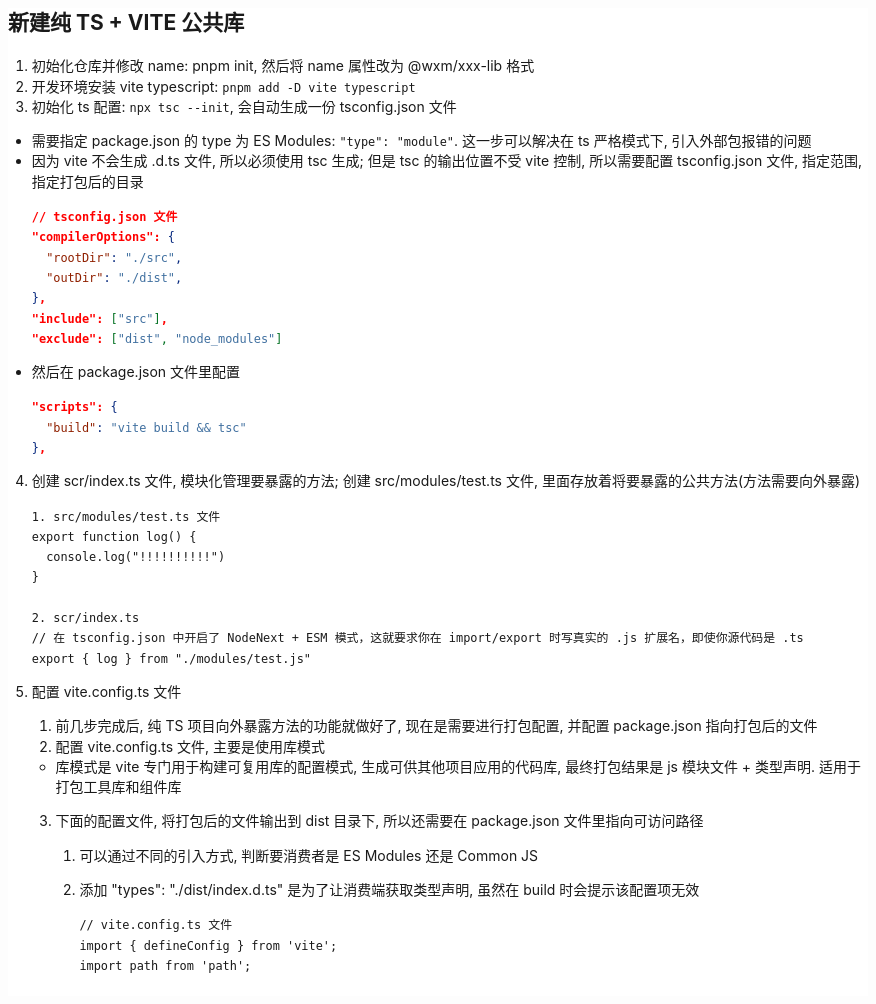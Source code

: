 
## 新建纯 TS + VITE 公共库

1. 初始化仓库并修改 name: pnpm init, 然后将 name 属性改为 @wxm/xxx-lib 格式
2. 开发环境安装 vite typescript: `pnpm add -D vite typescript`
3. 初始化 ts 配置: `npx tsc --init`, 会自动生成一份 tsconfig.json 文件

- 需要指定 package.json 的 type 为 ES Modules: `"type": "module"`. 这一步可以解决在 ts 严格模式下, 引入外部包报错的问题
- 因为 vite 不会生成 .d.ts 文件, 所以必须使用 tsc 生成; 但是 tsc 的输出位置不受 vite 控制, 所以需要配置 tsconfig.json 文件, 指定范围, 指定打包后的目录
  ```json
  // tsconfig.json 文件
  "compilerOptions": {
    "rootDir": "./src",
    "outDir": "./dist",
  },
  "include": ["src"],
  "exclude": ["dist", "node_modules"]
  ```
- 然后在 package.json 文件里配置
  ```json
  "scripts": {
    "build": "vite build && tsc"
  },
  ```

4. 创建 scr/index.ts 文件, 模块化管理要暴露的方法; 创建 src/modules/test.ts 文件, 里面存放着将要暴露的公共方法(方法需要向外暴露)

   ```
   1. src/modules/test.ts 文件
   export function log() {
     console.log("!!!!!!!!!!")
   }
   
   2. scr/index.ts
   // 在 tsconfig.json 中开启了 NodeNext + ESM 模式，这就要求你在 import/export 时写真实的 .js 扩展名，即使你源代码是 .ts
   export { log } from "./modules/test.js"
   ```

5. 配置 vite.config.ts 文件

   1. 前几步完成后, 纯 TS 项目向外暴露方法的功能就做好了, 现在是需要进行打包配置, 并配置 package.json 指向打包后的文件
   2. 配置 vite.config.ts 文件, 主要是使用库模式

     - 库模式是 vite 专门用于构建可复用库的配置模式, 生成可供其他项目应用的代码库, 最终打包结果是 js 模块文件 + 类型声明. 适用于打包工具库和组件库

   3. 下面的配置文件, 将打包后的文件输出到 dist 目录下, 所以还需要在 package.json 文件里指向可访问路径

      1. 可以通过不同的引入方式, 判断要消费者是 ES Modules 还是 Common JS

      2. 添加 "types": "./dist/index.d.ts" 是为了让消费端获取类型声明, 虽然在 build 时会提示该配置项无效

         ```
         // vite.config.ts 文件
         import { defineConfig } from 'vite';
         import path from 'path';
         